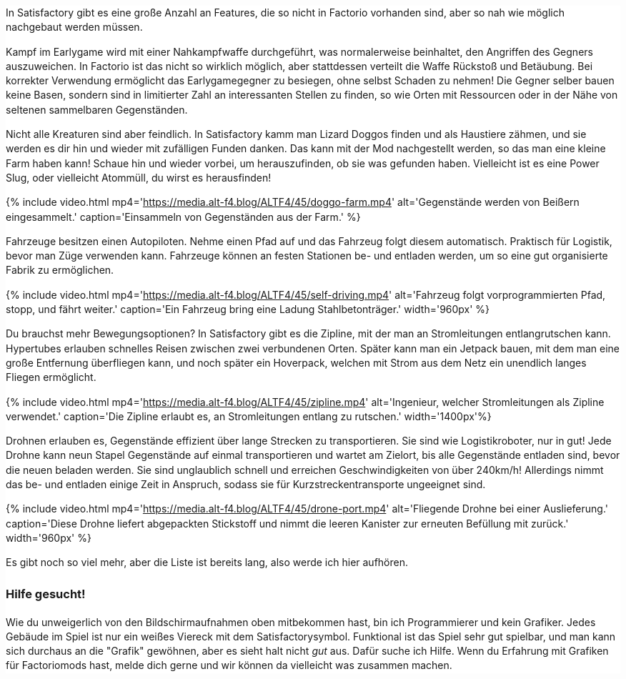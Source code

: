 In Satisfactory gibt es eine große Anzahl an Features, die so nicht in Factorio vorhanden sind, aber so nah wie möglich nachgebaut werden müssen.

Kampf im Earlygame wird mit einer Nahkampfwaffe durchgeführt, was normalerweise beinhaltet, den Angriffen des Gegners auszuweichen. In Factorio ist das nicht so wirklich möglich, aber stattdessen verteilt die Waffe Rückstoß und Betäubung. Bei korrekter Verwendung ermöglicht das Earlygamegegner zu besiegen, ohne selbst Schaden zu nehmen! Die Gegner selber bauen keine Basen, sondern sind in limitierter Zahl an interessanten Stellen zu finden, so wie Orten mit Ressourcen oder in der Nähe von seltenen sammelbaren Gegenständen.

Nicht alle Kreaturen sind aber feindlich. In Satisfactory kamm man Lizard Doggos finden und als Haustiere zähmen, und sie werden es dir hin und wieder mit zufälligen Funden danken. Das kann mit der Mod nachgestellt werden, so das man eine kleine Farm haben kann! Schaue hin und wieder vorbei, um herauszufinden, ob sie was gefunden haben. Vielleicht ist es eine Power Slug, oder vielleicht Atommüll, du wirst es herausfinden!

{% include video.html mp4='https://media.alt-f4.blog/ALTF4/45/doggo-farm.mp4' alt='Gegenstände werden von Beißern eingesammelt.' caption='Einsammeln von Gegenständen aus der Farm.' %}

Fahrzeuge besitzen einen Autopiloten. Nehme einen Pfad auf und das Fahrzeug folgt diesem automatisch. Praktisch für Logistik, bevor man Züge verwenden kann. Fahrzeuge können an festen Stationen be- und entladen werden, um so eine gut organisierte Fabrik zu ermöglichen.

{% include video.html mp4='https://media.alt-f4.blog/ALTF4/45/self-driving.mp4' alt='Fahrzeug folgt vorprogrammierten Pfad, stopp, und fährt weiter.' caption='Ein Fahrzeug bring eine Ladung Stahlbetonträger.' width='960px' %}

Du brauchst mehr Bewegungsoptionen? In Satisfactory gibt es die Zipline, mit der man an Stromleitungen entlangrutschen kann. Hypertubes erlauben schnelles Reisen zwischen zwei verbundenen Orten. Später kann man ein Jetpack bauen, mit dem man eine große Entfernung überfliegen kann, und noch später ein Hoverpack, welchen mit Strom aus dem Netz ein unendlich langes Fliegen ermöglicht.

{% include video.html mp4='https://media.alt-f4.blog/ALTF4/45/zipline.mp4' alt='Ingenieur, welcher Stromleitungen als Zipline verwendet.' caption='Die Zipline erlaubt es, an Stromleitungen entlang zu rutschen.' width='1400px'%}

Drohnen erlauben es, Gegenstände effizient über lange Strecken zu transportieren. Sie sind wie Logistikroboter, nur in gut! Jede Drohne kann neun Stapel Gegenstände auf einmal transportieren und wartet am Zielort, bis alle Gegenstände entladen sind, bevor die neuen beladen werden. Sie sind unglaublich schnell und erreichen Geschwindigkeiten von über 240km/h! Allerdings nimmt das be- und entladen einige Zeit in Anspruch, sodass sie für Kurzstreckentransporte ungeeignet sind.

{% include video.html mp4='https://media.alt-f4.blog/ALTF4/45/drone-port.mp4' alt='Fliegende Drohne bei einer Auslieferung.' caption='Diese Drohne liefert abgepackten Stickstoff und nimmt die leeren Kanister zur erneuten Befüllung mit zurück.' width='960px' %}

Es gibt noch so viel mehr, aber die Liste ist bereits lang, also werde ich hier aufhören.

### Hilfe gesucht!

Wie du unweigerlich von den Bildschirmaufnahmen oben mitbekommen hast, bin ich Programmierer und kein Grafiker. Jedes Gebäude im Spiel ist nur ein weißes Viereck mit dem Satisfactorysymbol. Funktional ist das Spiel sehr gut spielbar, und man kann sich durchaus an die "Grafik" gewöhnen, aber es sieht halt nicht *gut* aus. Dafür suche ich Hilfe. Wenn du Erfahrung mit Grafiken für Factoriomods hast, melde dich gerne und wir können da vielleicht was zusammen machen.
